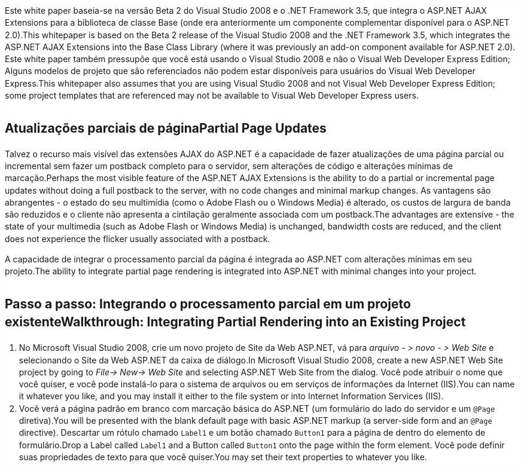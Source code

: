 <span data-ttu-id="eefc1-121">Este white paper baseia-se na versão Beta 2 do Visual Studio 2008 e o .NET Framework 3.5, que integra o ASP.NET AJAX Extensions para a biblioteca de classe Base (onde era anteriormente um componente complementar disponível para o ASP.NET 2.0).</span><span class="sxs-lookup"><span data-stu-id="eefc1-121">This whitepaper is based on the Beta 2 release of the Visual Studio 2008 and the .NET Framework 3.5, which integrates the ASP.NET AJAX Extensions into the Base Class Library (where it was previously an add-on component available for ASP.NET 2.0).</span></span> <span data-ttu-id="eefc1-122">Este white paper também pressupõe que você está usando o Visual Studio 2008 e não o Visual Web Developer Express Edition; Alguns modelos de projeto que são referenciados não podem estar disponíveis para usuários do Visual Web Developer Express.</span><span class="sxs-lookup"><span data-stu-id="eefc1-122">This whitepaper also assumes that you are using Visual Studio 2008 and not Visual Web Developer Express Edition; some project templates that are referenced may not be available to Visual Web Developer Express users.</span></span>

## <a name="partial-page-updates"></a><span data-ttu-id="eefc1-123">Atualizações parciais de página</span><span class="sxs-lookup"><span data-stu-id="eefc1-123">Partial Page Updates</span></span>

<span data-ttu-id="eefc1-124">Talvez o recurso mais visível das extensões AJAX do ASP.NET é a capacidade de fazer atualizações de uma página parcial ou incremental sem fazer um postback completo para o servidor, sem alterações de código e alterações mínimas de marcação.</span><span class="sxs-lookup"><span data-stu-id="eefc1-124">Perhaps the most visible feature of the ASP.NET AJAX Extensions is the ability to do a partial or incremental page updates without doing a full postback to the server, with no code changes and minimal markup changes.</span></span> <span data-ttu-id="eefc1-125">As vantagens são abrangentes - o estado do seu multimídia (como o Adobe Flash ou o Windows Media) é alterado, os custos de largura de banda são reduzidos e o cliente não apresenta a cintilação geralmente associada com um postback.</span><span class="sxs-lookup"><span data-stu-id="eefc1-125">The advantages are extensive - the state of your multimedia (such as Adobe Flash or Windows Media) is unchanged, bandwidth costs are reduced, and the client does not experience the flicker usually associated with a postback.</span></span>

<span data-ttu-id="eefc1-126">A capacidade de integrar o processamento parcial da página é integrada ao ASP.NET com alterações mínimas em seu projeto.</span><span class="sxs-lookup"><span data-stu-id="eefc1-126">The ability to integrate partial page rendering is integrated into ASP.NET with minimal changes into your project.</span></span>

## <a name="walkthrough-integrating-partial-rendering-into-an-existing-project"></a><span data-ttu-id="eefc1-127">Passo a passo: Integrando o processamento parcial em um projeto existente</span><span class="sxs-lookup"><span data-stu-id="eefc1-127">Walkthrough: Integrating Partial Rendering into an Existing Project</span></span>


1. <span data-ttu-id="eefc1-128">No Microsoft Visual Studio 2008, crie um novo projeto de Site da Web ASP.NET, vá para <em>arquivo</em>  <em>- &gt; novo</em>  <em>- &gt; Web Site</em> e selecionando o Site da Web ASP.NET da caixa de diálogo.</span><span class="sxs-lookup"><span data-stu-id="eefc1-128">In Microsoft Visual Studio 2008, create a new ASP.NET Web Site project by going to <em>File</em><em>-&gt; New</em><em>-&gt; Web Site</em> and selecting ASP.NET Web Site from the dialog.</span></span> <span data-ttu-id="eefc1-129">Você pode atribuir o nome que você quiser, e você pode instalá-lo para o sistema de arquivos ou em serviços de informações da Internet (IIS).</span><span class="sxs-lookup"><span data-stu-id="eefc1-129">You can name it whatever you like, and you may install it either to the file system or into Internet Information Services (IIS).</span></span>
2. <span data-ttu-id="eefc1-130">Você verá a página padrão em branco com marcação básica do ASP.NET (um formulário do lado do servidor e um `@Page` diretiva).</span><span class="sxs-lookup"><span data-stu-id="eefc1-130">You will be presented with the blank default page with basic ASP.NET markup (a server-side form and an `@Page` directive).</span></span> <span data-ttu-id="eefc1-131">Descartar um rótulo chamado `Label1` e um botão chamado `Button1` para a página de dentro do elemento de formulário.</span><span class="sxs-lookup"><span data-stu-id="eefc1-131">Drop a Label called `Label1` and a Button called `Button1` onto the page within the form element.</span></span> <span data-ttu-id="eefc1-132">Você pode definir suas propriedades de texto para que você quiser.</span><span class="sxs-lookup"><span data-stu-id="eefc1-132">You may set their text properties to whatever you like.</span></span>